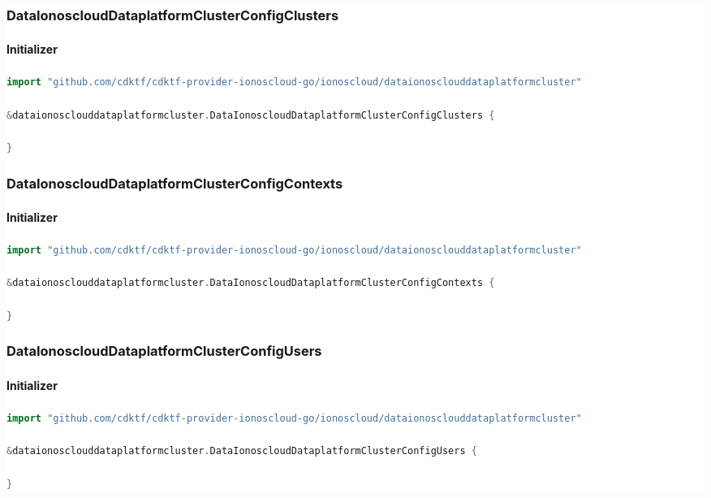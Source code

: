 
### DataIonoscloudDataplatformClusterConfigClusters <a name="DataIonoscloudDataplatformClusterConfigClusters" id="@cdktf/provider-ionoscloud.dataIonoscloudDataplatformCluster.DataIonoscloudDataplatformClusterConfigClusters"></a>

#### Initializer <a name="Initializer" id="@cdktf/provider-ionoscloud.dataIonoscloudDataplatformCluster.DataIonoscloudDataplatformClusterConfigClusters.Initializer"></a>

```go
import "github.com/cdktf/cdktf-provider-ionoscloud-go/ionoscloud/dataionosclouddataplatformcluster"

&dataionosclouddataplatformcluster.DataIonoscloudDataplatformClusterConfigClusters {

}
```


### DataIonoscloudDataplatformClusterConfigContexts <a name="DataIonoscloudDataplatformClusterConfigContexts" id="@cdktf/provider-ionoscloud.dataIonoscloudDataplatformCluster.DataIonoscloudDataplatformClusterConfigContexts"></a>

#### Initializer <a name="Initializer" id="@cdktf/provider-ionoscloud.dataIonoscloudDataplatformCluster.DataIonoscloudDataplatformClusterConfigContexts.Initializer"></a>

```go
import "github.com/cdktf/cdktf-provider-ionoscloud-go/ionoscloud/dataionosclouddataplatformcluster"

&dataionosclouddataplatformcluster.DataIonoscloudDataplatformClusterConfigContexts {

}
```


### DataIonoscloudDataplatformClusterConfigUsers <a name="DataIonoscloudDataplatformClusterConfigUsers" id="@cdktf/provider-ionoscloud.dataIonoscloudDataplatformCluster.DataIonoscloudDataplatformClusterConfigUsers"></a>

#### Initializer <a name="Initializer" id="@cdktf/provider-ionoscloud.dataIonoscloudDataplatformCluster.DataIonoscloudDataplatformClusterConfigUsers.Initializer"></a>

```go
import "github.com/cdktf/cdktf-provider-ionoscloud-go/ionoscloud/dataionosclouddataplatformcluster"

&dataionosclouddataplatformcluster.DataIonoscloudDataplatformClusterConfigUsers {

}
```

